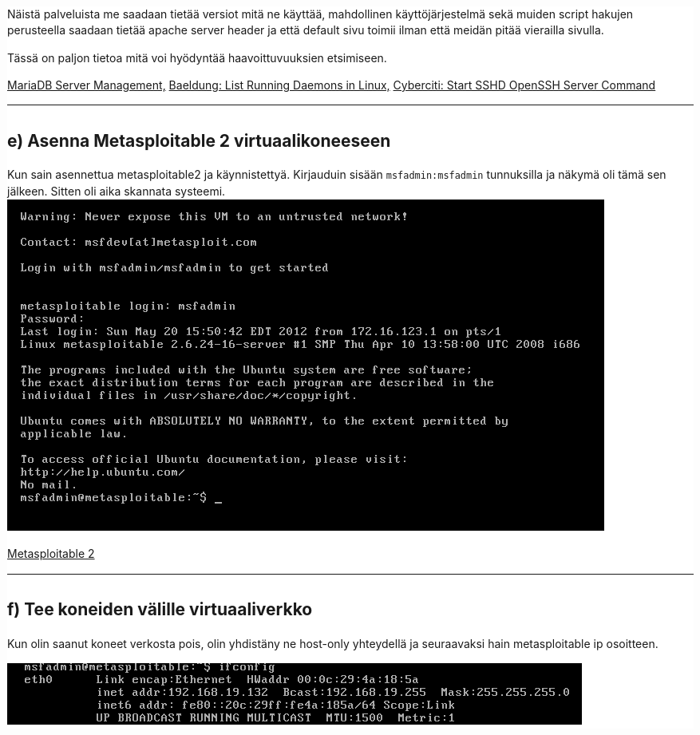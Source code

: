 Näistä palveluista me saadaan tietää versiot mitä ne käyttää, mahdollinen käyttöjärjestelmä sekä muiden script hakujen perusteella saadaan tietää apache server header ja että default sivu toimii ilman että meidän pitää vierailla sivulla.

Tässä on paljon tietoa mitä voi hyödyntää haavoittuvuuksien etsimiseen.

[MariaDB Server Management,](https://mariadb.com/docs/server/server-management/starting-and-stopping-mariadb/systemd)
[Baeldung: List Running Daemons in Linux,](https://www.baeldung.com/linux/list-running-daemons)
[Cyberciti: Start SSHD OpenSSH Server Command](https://www.cyberciti.biz/faq/linux-start-sshd-openssh-server-command/)

---

## e) Asenna Metasploitable 2 virtuaalikoneeseen

Kun sain asennettua metasploitable2 ja käynnistettyä. Kirjauduin sisään `msfadmin:msfadmin` tunnuksilla ja näkymä oli tämä sen jälkeen. Sitten oli aika skannata systeemi.
![alt text](assets/TT25/TT25-001/image-5.png)

[Metasploitable 2](https://sourceforge.net/projects/metasploitable/)

---

## f) Tee koneiden välille virtuaaliverkko

Kun olin saanut koneet verkosta pois, olin yhdistäny ne host-only yhteydellä ja seuraavaksi hain metasploitable ip osoitteen.

![alt text](assets/TT25/TT25-001/image-7.png)
